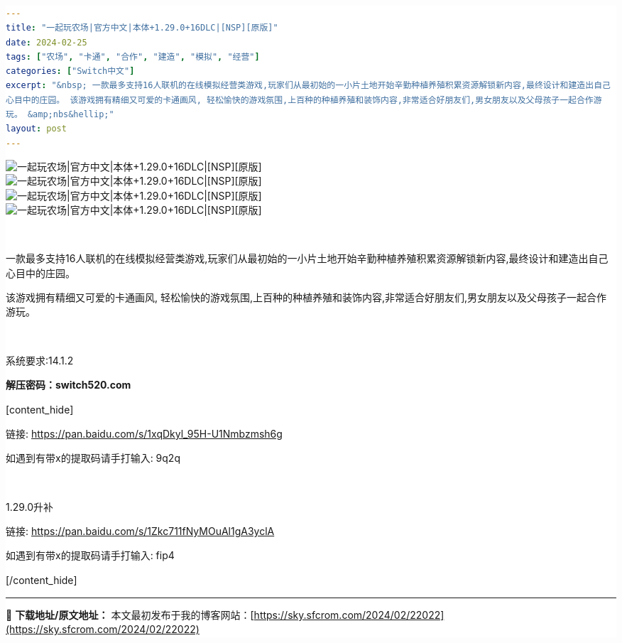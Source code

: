```yaml
---
title: "一起玩农场|官方中文|本体+1.29.0+16DLC|[NSP][原版]"
date: 2024-02-25
tags: ["农场", "卡通", "合作", "建造", "模拟", "经营"]
categories: ["Switch中文"]
excerpt: "&nbsp; 一款最多支持16人联机的在线模拟经营类游戏,玩家们从最初始的一小片土地开始辛勤种植养殖积累资源解锁新内容,最终设计和建造出自己心目中的庄园。 该游戏拥有精细又可爱的卡通画风, 轻松愉快的游戏氛围,上百种的种植养殖和装饰内容,非常适合好朋友们,男女朋友以及父母孩子一起合作游玩。 &amp;nbs&hellip;"
layout: post
---
```


<img style="display: block; margin-left: auto; margin-right: auto; width: 100%; height: auto;" title="10001 _1_.jpg" src="https://sky.sfcrom.com/wp-content/uploads/2024/02/20240225_65daa4f713ab2.jpg" alt="一起玩农场|官方中文|本体+1.29.0+16DLC|[NSP][原版]" />
<img style="display: block; margin-left: auto; margin-right: auto; width: 100%; height: auto;" title="10002 _1_.jpg" src="https://sky.sfcrom.com/wp-content/uploads/2024/02/20240225_65daa4f7c068c.jpg" alt="一起玩农场|官方中文|本体+1.29.0+16DLC|[NSP][原版]" />
<img style="display: block; margin-left: auto; margin-right: auto; width: 100%; height: auto;" title="10003 _1_.jpg" src="https://sky.sfcrom.com/wp-content/uploads/2024/02/20240225_65daa4f879e07.jpg" alt="一起玩农场|官方中文|本体+1.29.0+16DLC|[NSP][原版]" />
<img style="display: block; margin-left: auto; margin-right: auto; width: 100%; height: auto;" title="10004 _1_.jpg" src="https://sky.sfcrom.com/wp-content/uploads/2024/02/20240225_65daa4f94778c.jpg" alt="一起玩农场|官方中文|本体+1.29.0+16DLC|[NSP][原版]" />

&nbsp;

一款最多支持16人联机的在线模拟经营类游戏,玩家们从最初始的一小片土地开始辛勤种植养殖积累资源解锁新内容,最终设计和建造出自己心目中的庄园。

该游戏拥有精细又可爱的卡通画风, 轻松愉快的游戏氛围,上百种的种植养殖和装饰内容,非常适合好朋友们,男女朋友以及父母孩子一起合作游玩。

&nbsp;

系统要求:14.1.2

<strong>解压密码：switch520.com</strong>

[content_hide]

链接: <a href="https://pan.baidu.com/s/1xqDkyl_95H-U1Nmbzmsh6g">https://pan.baidu.com/s/1xqDkyl_95H-U1Nmbzmsh6g</a>

如遇到有带x的提取码请手打输入: 9q2q

&nbsp;

1.29.0升补

链接: <a href="https://pan.baidu.com/s/1Zkc711fNyMOuAl1gA3yclA">https://pan.baidu.com/s/1Zkc711fNyMOuAl1gA3yclA</a>

如遇到有带x的提取码请手打输入: fip4

[/content_hide]

---
📖 **下载地址/原文地址：** 本文最初发布于我的博客网站：[https://sky.sfcrom.com/2024/02/22022](https://sky.sfcrom.com/2024/02/22022)
